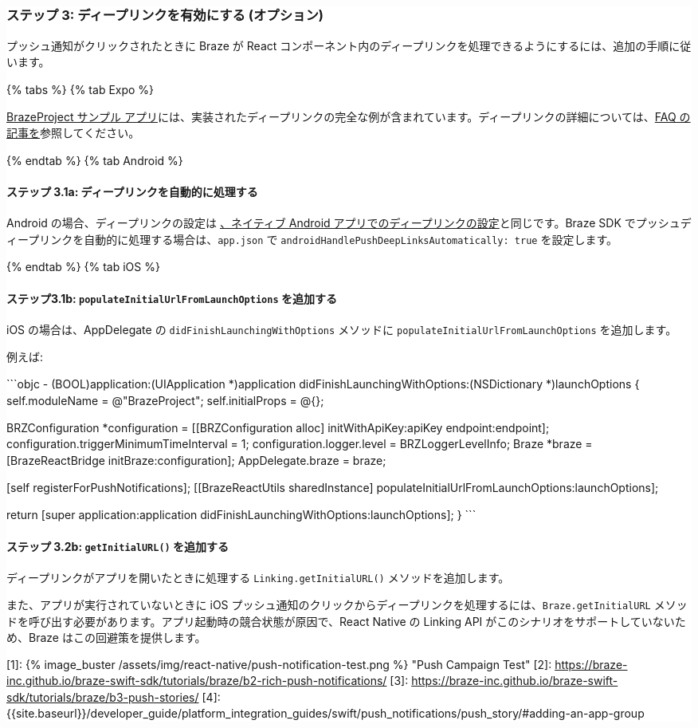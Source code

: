 ### ステップ 3: ディープリンクを有効にする (オプション)

プッシュ通知がクリックされたときに Braze が React コンポーネント内のディープリンクを処理できるようにするには、追加の手順に従います。

{% tabs %}
{% tab Expo %}

[BrazeProject サンプル アプリ](https://github.com/braze-inc/braze-react-native-sdk/tree/master/BrazeProject)には、実装されたディープリンクの完全な例が含まれています。ディープリンクの詳細については、[FAQ の記事を]({{site.baseurl}}/user_guide/personalization_and_dynamic_content/deep_linking_to_in-app_content/#what-is-deep-linking)参照してください。

{% endtab %}
{% tab Android %}

#### ステップ 3.1a: ディープリンクを自動的に処理する

Android の場合、ディープリンクの設定は [、ネイティブ Android アプリでのディープリンクの設定]({{site.baseurl}}/developer_guide/platform_integration_guides/android/push_notifications/android/integration/standard_integration#step-4-add-deep-links)と同じです。Braze SDK でプッシュディープリンクを自動的に処理する場合は、`app.json` で `androidHandlePushDeepLinksAutomatically: true` を設定します。

{% endtab %}
{% tab iOS %}

#### ステップ3.1b: `populateInitialUrlFromLaunchOptions` を追加する

iOS の場合は、AppDelegate の `didFinishLaunchingWithOptions` メソッドに `populateInitialUrlFromLaunchOptions` を追加します。 

例えば:

\`\`\`objc
\- (BOOL)application:(UIApplication \*)application didFinishLaunchingWithOptions:(NSDictionary \*)launchOptions
{
  self.moduleName = @"BrazeProject";
  self.initialProps = @{};

  BRZConfiguration \*configuration = [[BRZConfiguration alloc] initWithApiKey:apiKey endpoint:endpoint];
  configuration.triggerMinimumTimeInterval = 1;
  configuration.logger.level = BRZLoggerLevelInfo;
  Braze \*braze = [BrazeReactBridge initBraze:configuration];
  AppDelegate.braze = braze;

  [self registerForPushNotifications];
  [[BrazeReactUtils sharedInstance] populateInitialUrlFromLaunchOptions:launchOptions];

  return [super application:application didFinishLaunchingWithOptions:launchOptions];
}
\`\`\`

#### ステップ 3.2b: `getInitialURL()` を追加する

ディープリンクがアプリを開いたときに処理する `Linking.getInitialURL()` メソッドを追加します。

また、アプリが実行されていないときに iOS プッシュ通知のクリックからディープリンクを処理するには、`Braze.getInitialURL` メソッドを呼び出す必要があります。アプリ起動時の競合状態が原因で、React Native の Linking API がこのシナリオをサポートしていないため、Braze はこの回避策を提供します。


[1]: {% image_buster /assets/img/react-native/push-notification-test.png %} "Push Campaign Test"
[2]: https://braze-inc.github.io/braze-swift-sdk/tutorials/braze/b2-rich-push-notifications/
[3]: https://braze-inc.github.io/braze-swift-sdk/tutorials/braze/b3-push-stories/
[4]: {{site.baseurl}}/developer_guide/platform_integration_guides/swift/push_notifications/push_story/#adding-an-app-group